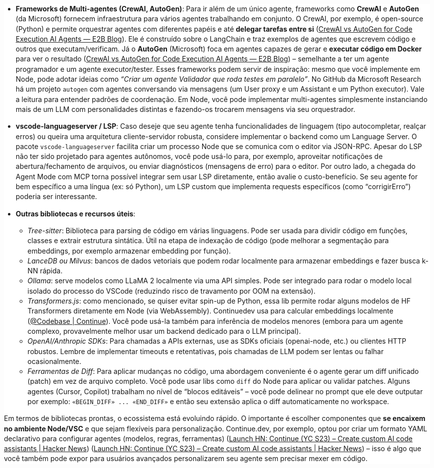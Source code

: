 - **Frameworks de Multi-agentes (CrewAI, AutoGen)**: Para ir além de um único agente, frameworks como **CrewAI** e **AutoGen** (da Microsoft) fornecem infraestrutura para vários agentes trabalhando em conjunto. O CrewAI, por exemplo, é open-source (Python) e permite orquestrar agentes com diferentes papéis e até **delegar tarefas entre si** ([CrewAI vs AutoGen for Code Execution AI Agents — E2B Blog](https://e2b.dev/blog/crewai-vs-autogen-for-code-execution-ai-agents#:~:text=CrewAI%20is%20built%20on%20top,delegate%20work%20to%20each%20other)). Ele é construído sobre o LangChain e traz exemplos de agentes que escrevem código e outros que executam/verificam. Já o **AutoGen** (Microsoft) foca em agentes capazes de gerar e **executar código em Docker** para ver o resultado ([CrewAI vs AutoGen for Code Execution AI Agents — E2B Blog](https://e2b.dev/blog/crewai-vs-autogen-for-code-execution-ai-agents#:~:text=AutoGen)) – semelhante a ter um agente programador e um agente executor/tester. Esses frameworks podem servir de inspiração: mesmo que você implemente em Node, pode adotar ideias como *“Criar um agente Validador que roda testes em paralelo”*. No GitHub da Microsoft Research há um projeto `autogen` com agentes conversando via mensagens (um User proxy e um Assistant e um Python executor). Vale a leitura para entender padrões de coordenação. Em Node, você pode implementar multi-agentes simplesmente instanciando mais de um LLM com personalidades distintas e fazendo-os trocarem mensagens via seu orquestrador.

- **vscode-languageserver / LSP**: Caso deseje que seu agente tenha funcionalidades de linguagem (tipo autocompletar, realçar erros) ou queira uma arquitetura cliente-servidor robusta, considere implementar o backend como um Language Server. O pacote `vscode-languageserver` facilita criar um processo Node que se comunica com o editor via JSON-RPC. Apesar do LSP não ter sido projetado para agentes autônomos, você pode usá-lo para, por exemplo, aproveitar notificações de abertura/fechamento de arquivos, ou enviar diagnósticos (mensagens de erro) para o editor. Por outro lado, a chegada do Agent Mode com MCP torna possível integrar sem usar LSP diretamente, então avalie o custo-benefício. Se seu agente for bem específico a uma língua (ex: só Python), um LSP custom que implementa requests específicos (como “corrigirErro”) poderia ser interessante.

- **Outras bibliotecas e recursos úteis**:
  - *Tree-sitter*: Biblioteca para parsing de código em várias linguagens. Pode ser usada para dividir código em funções, classes e extrair estrutura sintática. Útil na etapa de indexação de código (pode melhorar a segmentação para embeddings, por exemplo armazenar embedding por função).
  - *LanceDB ou Milvus*: bancos de dados vetoriais que podem rodar localmente para armazenar embeddings e fazer busca k-NN rápida.
  - *Ollama*: serve modelos como LLaMA 2 localmente via uma API simples. Pode ser integrado para rodar o modelo local isolado do processo do VSCode (reduzindo risco de travamento por OOM na extensão).
  - *Transformers.js*: como mencionado, se quiser evitar spin-up de Python, essa lib permite rodar alguns modelos de HF Transformers diretamente em Node (via WebAssembly). Continuedev usa para calcular embeddings localmente ([@Codebase | Continue](https://docs.continue.dev/customize/deep-dives/codebase#:~:text=Continue%20indexes%20your%20codebase%20so,continue%2Findex)). Você pode usá-la também para inferência de modelos menores (embora para um agente complexo, provavelmente melhor usar um backend dedicado para o LLM principal).
  - *OpenAI/Anthropic SDKs*: Para chamadas a APIs externas, use as SDKs oficiais (openai-node, etc.) ou clientes HTTP robustos. Lembre de implementar timeouts e retentativas, pois chamadas de LLM podem ser lentas ou falhar ocasionalmente.
  - *Ferramentas de Diff*: Para aplicar mudanças no código, uma abordagem conveniente é o agente gerar um diff unificado (patch) em vez de arquivo completo. Você pode usar libs como `diff` do Node para aplicar ou validar patches. Alguns agentes (Cursor, Copilot) trabalham no nível de “blocos editáveis” – você pode delinear no prompt que ele deve outputar por exemplo: `«BEGIN_DIFF» ... «END_DIFF»` e então seu extensão aplica o diff automaticamente no workspace.

Em termos de bibliotecas prontas, o ecossistema está evoluindo rápido. O importante é escolher componentes que **se encaixem no ambiente Node/VSC** e que sejam flexíveis para personalização. Continue.dev, por exemplo, optou por criar um formato YAML declarativo para configurar agentes (modelos, regras, ferramentas) ([Launch HN: Continue (YC S23) – Create custom AI code assistants | Hacker News](https://news.ycombinator.com/item?id=43494427#:~:text=The%20AI,locking%20you%20into%20yesterday%27s%20technology)) ([Launch HN: Continue (YC S23) – Create custom AI code assistants | Hacker News](https://news.ycombinator.com/item?id=43494427#:~:text=The%20AI,locking%20you%20into%20yesterday%27s%20technology)) – isso é algo que você também pode expor para usuários avançados personalizarem seu agente sem precisar mexer em código.
